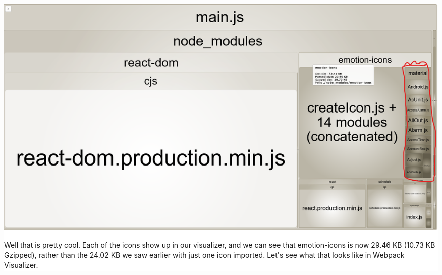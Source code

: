   <img src="../images/webpack-bundle-analyzer-10-icons-used.png" alt="bundle visualized with 10 icons imported and used"></img>
</figure>

Well that is pretty cool. Each of the icons show up in our visualizer, and we can see that emotion-icons is now 29.46 KB (10.73 KB Gzipped), rather than the 24.02 KB we saw earlier with just one icon imported. Let's see what that looks like in Webpack Visualizer.

<figure>